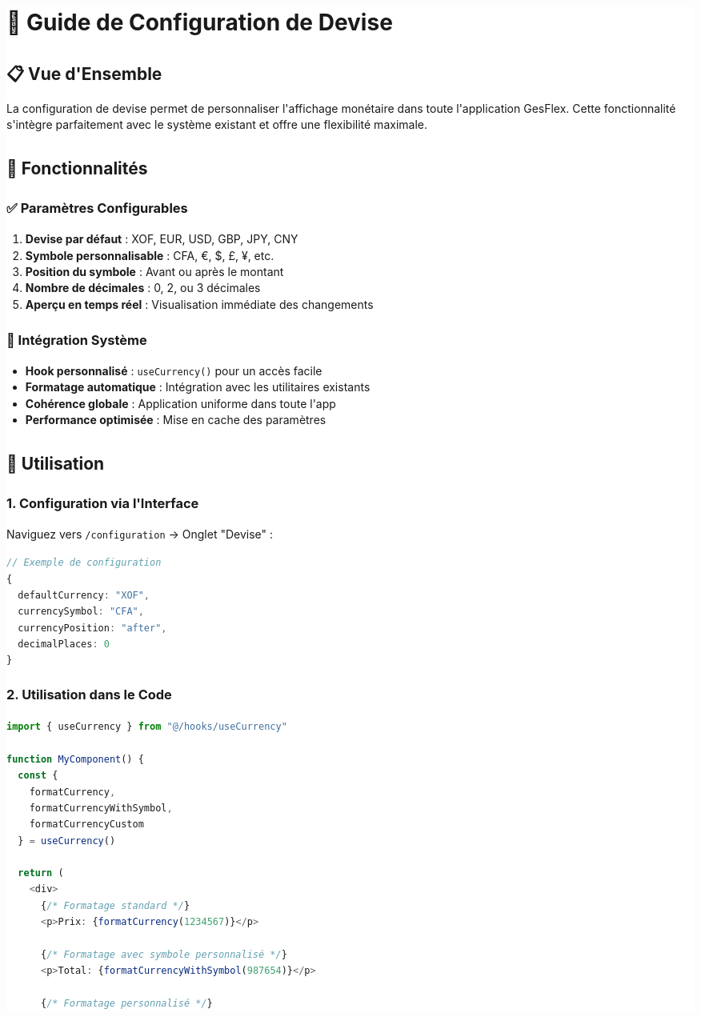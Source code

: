 # 💱 Guide de Configuration de Devise

## 📋 Vue d'Ensemble

La configuration de devise permet de personnaliser l'affichage monétaire dans toute l'application GesFlex. Cette fonctionnalité s'intègre parfaitement avec le système existant et offre une flexibilité maximale.

## 🎯 Fonctionnalités

### ✅ Paramètres Configurables

1. **Devise par défaut** : XOF, EUR, USD, GBP, JPY, CNY
2. **Symbole personnalisable** : CFA, €, $, £, ¥, etc.
3. **Position du symbole** : Avant ou après le montant
4. **Nombre de décimales** : 0, 2, ou 3 décimales
5. **Aperçu en temps réel** : Visualisation immédiate des changements

### 🔧 Intégration Système

- **Hook personnalisé** : `useCurrency()` pour un accès facile
- **Formatage automatique** : Intégration avec les utilitaires existants
- **Cohérence globale** : Application uniforme dans toute l'app
- **Performance optimisée** : Mise en cache des paramètres

## 🚀 Utilisation

### 1. **Configuration via l'Interface**

Naviguez vers `/configuration` → Onglet "Devise" :

```typescript
// Exemple de configuration
{
  defaultCurrency: "XOF",
  currencySymbol: "CFA", 
  currencyPosition: "after",
  decimalPlaces: 0
}
```

### 2. **Utilisation dans le Code**

```typescript
import { useCurrency } from "@/hooks/useCurrency"

function MyComponent() {
  const { 
    formatCurrency, 
    formatCurrencyWithSymbol, 
    formatCurrencyCustom 
  } = useCurrency()

  return (
    <div>
      {/* Formatage standard */}
      <p>Prix: {formatCurrency(1234567)}</p>
      
      {/* Formatage avec symbole personnalisé */}
      <p>Total: {formatCurrencyWithSymbol(987654)}</p>
      
      {/* Formatage personnalisé */}
```